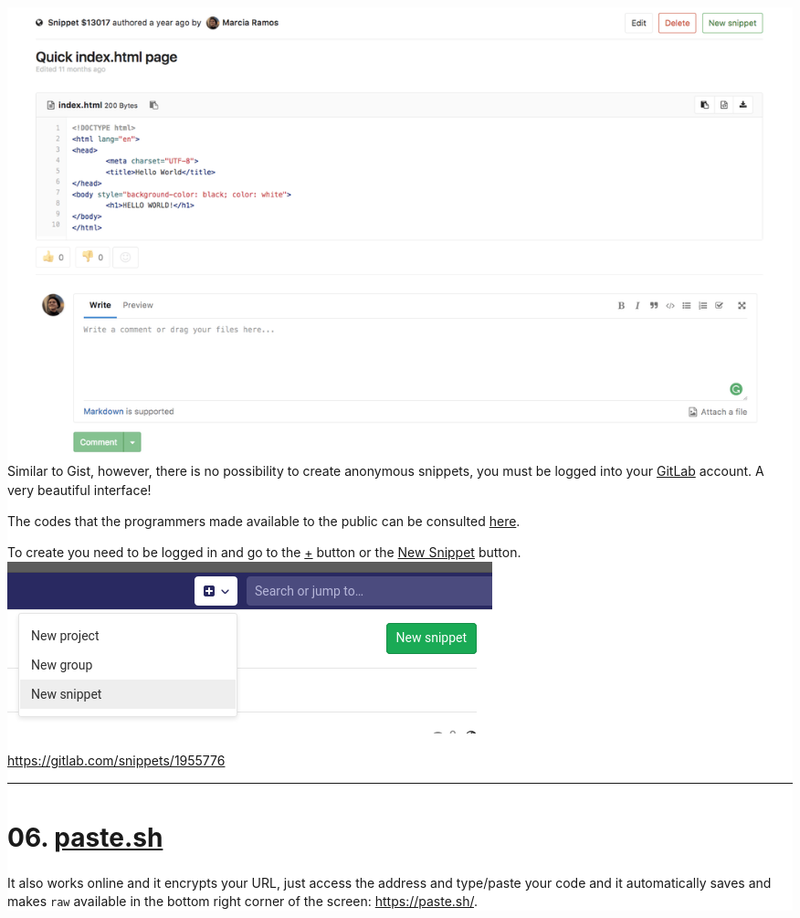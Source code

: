 ![GitLab Snippets](/assets/img/code/gitlab_snippet.png)
Similar to Gist, however, there is no possibility to create anonymous snippets, you must be logged into your [GitLab](https://gitlab.com/terminalroot) account. A very beautiful interface!

The codes that the programmers made available to the public can be consulted [here](https://gitlab.com/explore/snippets).

To create you need to be logged in and go to the [+](https://gitlab.com/snippets/new) button or the [New Snippet](https://gitlab.com/snippets/new) button.
![New Snippet GitLab](/assets/img/code/snippet-gitlab.png)

<https://gitlab.com/snippets/1955776>

---

# 06. [paste.sh](https://paste.sh/)
It also works online and it encrypts your URL, just access the address and type/paste your code and it automatically saves and makes `raw` available in the bottom right corner of the screen: <https://paste.sh/>.
